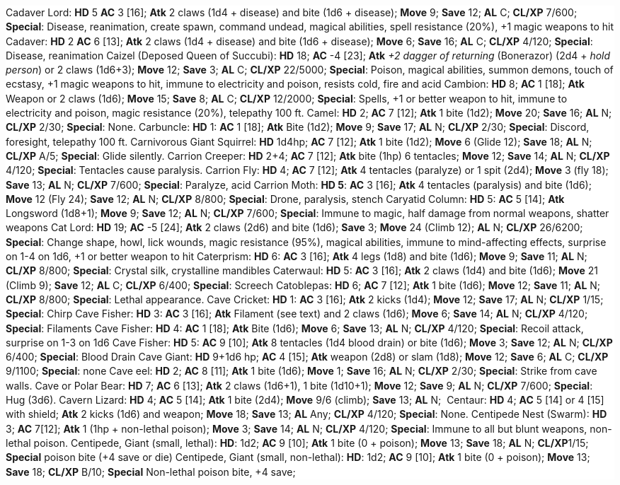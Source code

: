 Cadaver Lord: **HD** 5 **AC** 3 \[16\]; **Atk** 2 claws (1d4 + disease) and bite (1d6 + disease); **Move** 9; **Save** 12; **AL** C; **CL/XP** 7/600; **Special**: Disease, reanimation, create spawn, command undead, magical abilities, spell resistance (20%), +1 magic weapons to hit
Cadaver: **HD** 2 **AC** 6 \[13\]; **Atk** 2 claws (1d4 + disease) and bite (1d6 + disease); **Move** 6; **Save** 16; **AL** C; **CL/XP** 4/120; **Special**: Disease, reanimation
Caizel (Deposed Queen of Succubi): **HD** 18; **AC** -4 \[23\]; **Atk** *+2 dagger of returning* (Bonerazor) (2d4 + *hold person*) or 2 claws (1d6+3); **Move** 12; **Save** 3; **AL** C; **CL/XP** 22/5000; **Special**: Poison, magical abilities, summon demons, touch of ecstasy, +1 magic weapons to hit, immune to electricity and poison, resists cold, fire and acid
Cambion: **HD** 8; **AC** 1 \[18\]; **Atk** Weapon or 2 claws (1d6); **Move** 15; **Save** 8; **AL** C; **CL/XP** 12/2000; **Special**: Spells, +1 or better weapon to hit, immune to electricity and poison, magic resistance (20%), telepathy 100 ft.
Camel: **HD** 2; **AC** 7 \[12\]; **Atk** 1 bite (1d2); **Move** 20; **Save** 16; **AL** N; **CL/XP** 2/30; **Special**: None.
Carbuncle: **HD** 1: **AC** 1 \[18\]; **Atk** Bite (1d2); **Move** 9; **Save** 17; **AL** N; **CL/XP** 2/30; **Special**: Discord, foresight, telepathy 100 ft.
Carnivorous Giant Squirrel: **HD** 1d4hp; **AC** 7 \[12\]; **Atk** 1 bite (1d2); **Move** 6 (Glide 12); **Save** 18; **AL** N; **CL/XP** A/5; **Special**: Glide silently.
Carrion Creeper: **HD** 2+4; **AC** 7 \[12\]; **Atk** bite (1hp) 6 tentacles; **Move** 12; **Save** 14; **AL** N; **CL/XP** 4/120; **Special**: Tentacles cause paralysis.
Carrion Fly: **HD** 4; **AC** 7 \[12\]; **Atk** 4 tentacles (paralyze) or 1 spit (2d4); **Move** 3 (fly 18); **Save** 13; **AL** N; **CL/XP** 7/600; **Special**: Paralyze, acid
Carrion Moth: **HD 5**: **AC** 3 \[16\]; **Atk** 4 tentacles (paralysis) and bite (1d6); **Move** 12 (Fly 24); **Save** 12; **AL** N; **CL/XP** 8/800; **Special**: Drone, paralysis, stench
Caryatid Column: **HD** 5: **AC** 5 \[14\]; **Atk** Longsword (1d8+1); **Move** 9; **Save** 12; **AL** N; **CL/XP** 7/600; **Special**: Immune to magic, half damage from normal weapons, shatter weapons
Cat Lord: **HD** 19; **AC** -5 \[24\]; **Atk** 2 claws (2d6) and bite (1d6); **Save** 3; **Move** 24 (Climb 12); **AL** N; **CL/XP** 26/6200; **Special**: Change shape, howl, lick wounds, magic resistance (95%), magical abilities, immune to mind-affecting effects, surprise on 1-4 on 1d6, +1 or better weapon to hit
Caterprism: **HD** 6: **AC** 3 \[16\]; **Atk** 4 legs (1d8) and bite (1d6); **Move** 9; **Save** 11; **AL** N; **CL/XP** 8/800; **Special**: Crystal silk, crystalline mandibles
Caterwaul: **HD** 5: **AC** 3 \[16\]; **Atk** 2 claws (1d4) and bite (1d6); **Move** 21 (Climb 9); **Save** 12; **AL** C; **CL/XP** 6/400; **Special**: Screech
Catoblepas: **HD** 6; **AC** 7 \[12\]; **Atk** 1 bite (1d6); **Move** 12; **Save** 11; **AL** N; **CL/XP** 8/800; **Special**: Lethal appearance.
Cave Cricket: **HD** 1: **AC** 3 \[16\]; **Atk** 2 kicks (1d4); **Move** 12; **Save** 17; **AL** N; **CL/XP** 1/15; **Special**: Chirp
Cave Fisher: **HD** 3: **AC** 3 \[16\]; **Atk** Filament (see text) and 2 claws (1d6); **Move** 6; **Save** 14; **AL** N; **CL/XP** 4/120; **Special**: Filaments
Cave Fisher: **HD** 4: **AC** 1 \[18\]; **Atk** Bite (1d6); **Move** 6; **Save** 13; **AL** N; **CL/XP** 4/120; **Special**: Recoil attack, surprise on 1-3 on 1d6
Cave Fisher: **HD** 5: **AC** 9 \[10\]; **Atk** 8 tentacles (1d4 blood drain) or bite (1d6); **Move** 3; **Save** 12; **AL** N; **CL/XP** 6/400; **Special**: Blood Drain
Cave Giant: **HD** 9+1d6 hp; **AC** 4 \[15\]; **Atk** weapon (2d8) or slam (1d8); **Move** 12; **Save** 6; **AL** C; **CL/XP** 9/1100; **Special**: none
Cave eel: **HD** 2; **AC** 8 \[11\]; **Atk** 1 bite (1d6); **Move** 1; **Save** 16; **AL** N; **CL/XP** 2/30; **Special**: Strike from cave walls.
Cave or Polar Bear: **HD** 7; **AC** 6 \[13\]; **Atk** 2 claws (1d6+1), 1 bite (1d10+1); **Move** 12; **Save** 9; **AL** N; **CL/XP** 7/600; **Special**: Hug (3d6).
Cavern Lizard: **HD** 4; **AC** 5 \[14\]; **Atk** 1 bite (2d4); **Move** 9/6 (climb); **Save** 13; **AL** N; 
Centaur: **HD** 4; **AC** 5 \[14\] or 4 \[15\] with shield; **Atk** 2 kicks (1d6) and weapon; **Move** 18; **Save** 13; **AL** Any; **CL/XP** 4/120; **Special**: None.
Centipede Nest (Swarm): **HD** 3; **AC** 7\[12\]; **Atk** 1 (1hp + non-lethal poison); **Move** 3; **Save** 14; **AL** N; **CL/XP** 4/120; **Special**: Immune to all but blunt weapons, non-lethal poison.
Centipede, Giant (small, lethal): **HD**: 1d2; **AC** 9 \[10\]; **Atk** 1 bite (0 + poison); **Move** 13; **Save** 18; **AL** N; **CL/XP**1/15; **Special** poison bite (+4 save or die)
Centipede, Giant (small, non-lethal): **HD**: 1d2; **AC** 9 \[10\]; **Atk** 1 bite (0 + poison); **Move** 13; **Save** 18; **CL/XP** B/10; **Special** Non-lethal poison bite, +4 save;